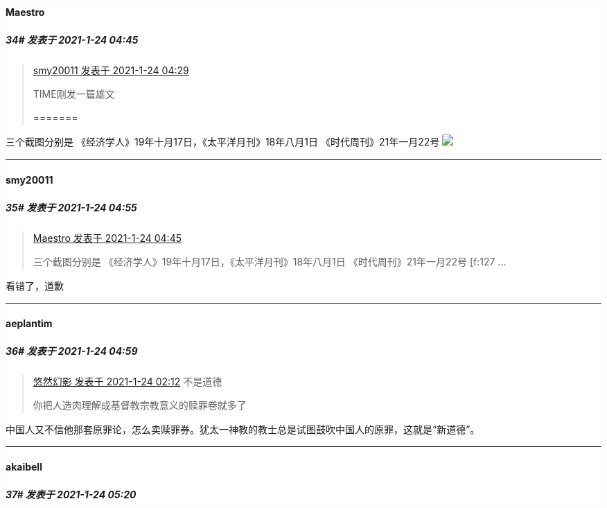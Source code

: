 ####  Maestro  
##### 34#       发表于 2021-1-24 04:45



<blockquote><a href="httphttps://bbs.saraba1st.com/2b/forum.php?mod=redirect&amp;goto=findpost&amp;pid=50128225&amp;ptid=1984351" target="_blank">smy20011 发表于 2021-1-24 04:29</a>

TIME刚发一篇雄文


=======</blockquote>
三个截图分别是 《经济学人》19年十月17日，《太平洋月刊》18年八月1日 《时代周刊》21年一月22号 <img src="https://static.saraba1st.com/image/smiley/face2017/127.png" referrerpolicy="no-referrer">







*****

####  smy20011  
##### 35#       发表于 2021-1-24 04:55



<blockquote><a href="httphttps://bbs.saraba1st.com/2b/forum.php?mod=redirect&amp;goto=findpost&amp;pid=50128239&amp;ptid=1984351" target="_blank">Maestro 发表于 2021-1-24 04:45</a>

三个截图分别是 《经济学人》19年十月17日，《太平洋月刊》18年八月1日 《时代周刊》21年一月22号 [f:127 ...</blockquote>
看错了，道歉







*****

####  aeplantim  
##### 36#       发表于 2021-1-24 04:59



<blockquote><a href="httphttps://bbs.saraba1st.com/2b/forum.php?mod=redirect&amp;goto=findpost&amp;pid=50127945&amp;ptid=1984351" target="_blank">悠然幻影 发表于 2021-1-24 02:12</a>
不是道德


你把人造肉理解成基督教宗教意义的赎罪卷就多了</blockquote>
中国人又不信他那套原罪论，怎么卖赎罪券。犹太一神教的教士总是试图鼓吹中国人的原罪，这就是“新道德”。







*****

####  akaibell  
##### 37#       发表于 2021-1-24 05:20
